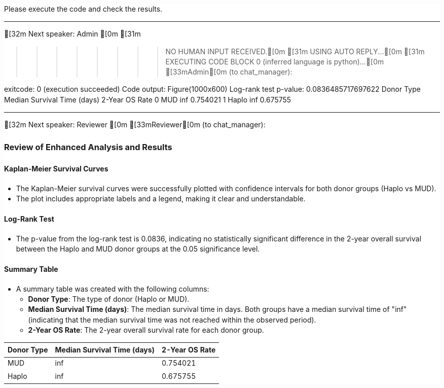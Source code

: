 Please execute the code and check the results.

--------------------------------------------------------------------------------
[32m
Next speaker: Admin
[0m
[31m
>>>>>>>> NO HUMAN INPUT RECEIVED.[0m
[31m
>>>>>>>> USING AUTO REPLY...[0m
[31m
>>>>>>>> EXECUTING CODE BLOCK 0 (inferred language is python)...[0m
[33mAdmin[0m (to chat_manager):

exitcode: 0 (execution succeeded)
Code output: 
Figure(1000x600)
Log-rank test p-value: 0.0836485717697622
  Donor Type  Median Survival Time (days)  2-Year OS Rate
0        MUD                          inf        0.754021
1      Haplo                          inf        0.675755


--------------------------------------------------------------------------------
[32m
Next speaker: Reviewer
[0m
[33mReviewer[0m (to chat_manager):

### Review of Enhanced Analysis and Results

#### Kaplan-Meier Survival Curves
- The Kaplan-Meier survival curves were successfully plotted with confidence intervals for both donor groups (Haplo vs MUD).
- The plot includes appropriate labels and a legend, making it clear and understandable.

#### Log-Rank Test
- The p-value from the log-rank test is 0.0836, indicating no statistically significant difference in the 2-year overall survival between the Haplo and MUD donor groups at the 0.05 significance level.

#### Summary Table
- A summary table was created with the following columns:
  - **Donor Type**: The type of donor (Haplo or MUD).
  - **Median Survival Time (days)**: The median survival time in days. Both groups have a median survival time of "inf" (indicating that the median survival time was not reached within the observed period).
  - **2-Year OS Rate**: The 2-year overall survival rate for each donor group.

| Donor Type | Median Survival Time (days) | 2-Year OS Rate |
|------------|------------------------------|----------------|
| MUD        | inf                          | 0.754021       |
| Haplo      | inf                          | 0.675755       |

